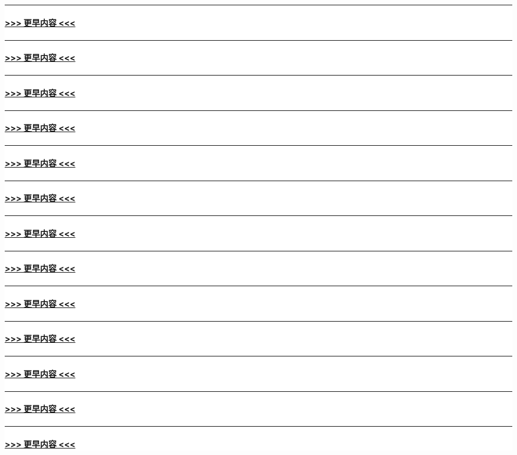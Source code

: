 ----
#### [ >>> 更早内容 <<< ](../indexes/soh_rdzz-earlier.md?t=12010844)

----
#### [ >>> 更早内容 <<< ](../indexes/soh_rdzz-earlier.md?t=12010855)

----
#### [ >>> 更早内容 <<< ](../indexes/soh_rdzz-earlier.md?t=12010901)

----
#### [ >>> 更早内容 <<< ](../indexes/soh_rdzz-earlier.md?t=12010911)

----
#### [ >>> 更早内容 <<< ](../indexes/soh_rdzz-earlier.md?t=12010922)

----
#### [ >>> 更早内容 <<< ](../indexes/soh_rdzz-earlier.md?t=12010933)

----
#### [ >>> 更早内容 <<< ](../indexes/soh_rdzz-earlier.md?t=12010944)

----
#### [ >>> 更早内容 <<< ](../indexes/soh_rdzz-earlier.md?t=12010955)

----
#### [ >>> 更早内容 <<< ](../indexes/soh_rdzz-earlier.md?t=12011001)

----
#### [ >>> 更早内容 <<< ](../indexes/soh_rdzz-earlier.md?t=12011011)

----
#### [ >>> 更早内容 <<< ](../indexes/soh_rdzz-earlier.md?t=12011022)

----
#### [ >>> 更早内容 <<< ](../indexes/soh_rdzz-earlier.md?t=12011033)

----
#### [ >>> 更早内容 <<< ](../indexes/soh_rdzz-earlier.md?t=12011044)
